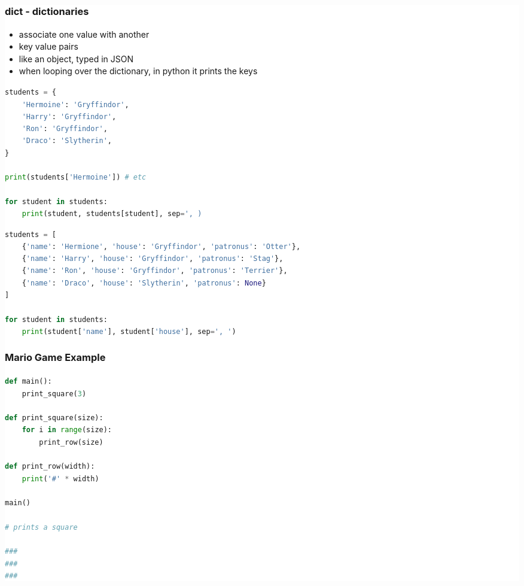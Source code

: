 ### dict - dictionaries
* associate one value with another
* key value pairs
* like an object, typed in JSON
* when looping over the dictionary, in python it prints the keys

```python
students = {
    'Hermoine': 'Gryffindor',
    'Harry': 'Gryffindor',
    'Ron': 'Gryffindor',
    'Draco': 'Slytherin',
}

print(students['Hermoine']) # etc

for student in students:
    print(student, students[student], sep=', )
```

```python
students = [
    {'name': 'Hermione', 'house': 'Gryffindor', 'patronus': 'Otter'},
    {'name': 'Harry', 'house': 'Gryffindor', 'patronus': 'Stag'},
    {'name': 'Ron', 'house': 'Gryffindor', 'patronus': 'Terrier'},
    {'name': 'Draco', 'house': 'Slytherin', 'patronus': None}
]

for student in students:
    print(student['name'], student['house'], sep=', ')
```

### Mario Game Example
```python
def main():
    print_square(3)

def print_square(size):
    for i in range(size):
        print_row(size)

def print_row(width):
    print('#' * width)

main()

# prints a square

###
###
###
```